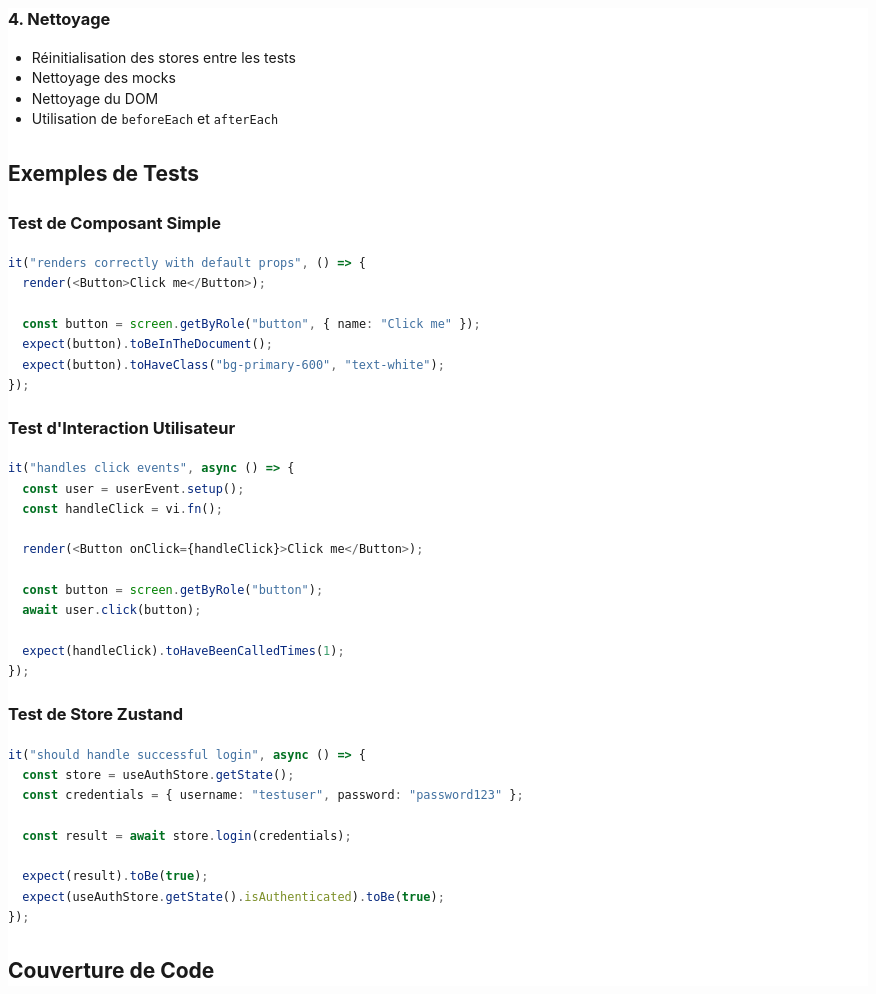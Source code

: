 ### 4. Nettoyage

- Réinitialisation des stores entre les tests
- Nettoyage des mocks
- Nettoyage du DOM
- Utilisation de `beforeEach` et `afterEach`

## Exemples de Tests

### Test de Composant Simple

```typescript
it("renders correctly with default props", () => {
  render(<Button>Click me</Button>);

  const button = screen.getByRole("button", { name: "Click me" });
  expect(button).toBeInTheDocument();
  expect(button).toHaveClass("bg-primary-600", "text-white");
});
```

### Test d'Interaction Utilisateur

```typescript
it("handles click events", async () => {
  const user = userEvent.setup();
  const handleClick = vi.fn();

  render(<Button onClick={handleClick}>Click me</Button>);

  const button = screen.getByRole("button");
  await user.click(button);

  expect(handleClick).toHaveBeenCalledTimes(1);
});
```

### Test de Store Zustand

```typescript
it("should handle successful login", async () => {
  const store = useAuthStore.getState();
  const credentials = { username: "testuser", password: "password123" };

  const result = await store.login(credentials);

  expect(result).toBe(true);
  expect(useAuthStore.getState().isAuthenticated).toBe(true);
});
```

## Couverture de Code
